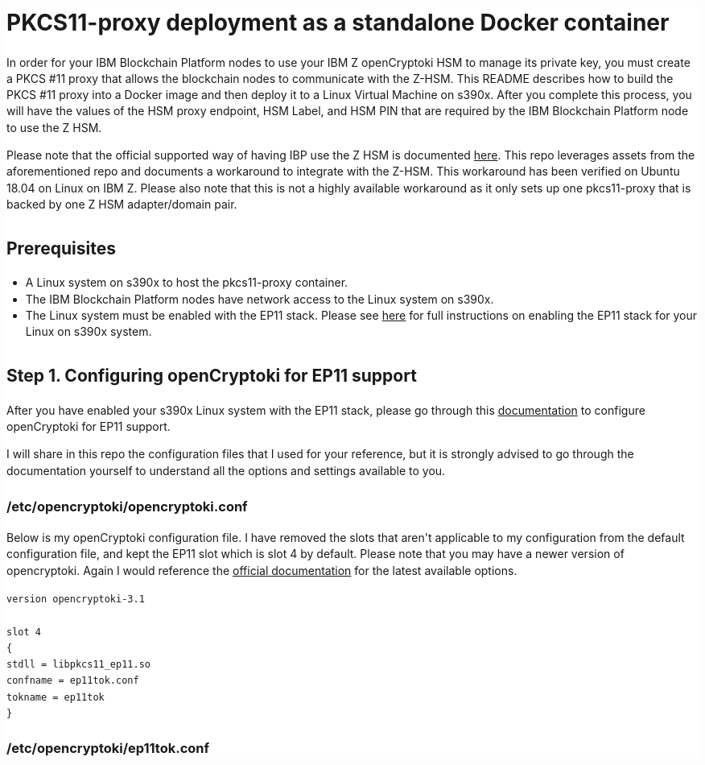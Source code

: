 # PKCS11-proxy deployment as a standalone Docker container
In order for your IBM Blockchain Platform nodes to use your IBM Z openCryptoki HSM to manage its private key, you must create a PKCS #11 proxy that allows the blockchain nodes to communicate with the Z-HSM. This README describes how to build the PKCS #11 proxy into a Docker image and then deploy it to a Linux Virtual Machine on s390x. After you complete this process, you will have the values of the HSM proxy endpoint, HSM Label, and HSM PIN that are required by the IBM Blockchain Platform node to use the Z HSM.

Please note that the official supported way of having IBP use the Z HSM is documented [here](https://github.com/IBM-Blockchain/HSM/tree/master/Z-HSM). This repo leverages assets from the aforementioned repo and documents a workaround to integrate with the Z-HSM. This workaround has been verified on Ubuntu 18.04 on Linux on IBM Z. Please also note that this is not a highly available workaround as it only sets up one pkcs11-proxy that is backed by one Z HSM adapter/domain pair.

## Prerequisites
* A Linux system on s390x to host the pkcs11-proxy container.
* The IBM Blockchain Platform nodes have network access to the Linux system on s390x.
* The Linux system must be enabled with the EP11 stack. Please see [here](https://www.ibm.com/support/knowledgecenter/linuxonibm/com.ibm.linux.z.lxce/lxce_building_stack.html) for full instructions on enabling the EP11 stack for your Linux on s390x system.

## Step 1. Configuring openCryptoki for EP11 support
After you have enabled your s390x Linux system with the EP11 stack, please go through this [documentation](https://www.ibm.com/support/knowledgecenter/linuxonibm/com.ibm.linux.z.lxce/lxce_configuring_ocryptoki_ep11tok.html) to configure openCryptoki for EP11 support. 

I will share in this repo the configuration files that I used for your reference, but it is strongly advised to go through the documentation yourself to understand all the options and settings available to you.

### /etc/opencryptoki/opencryptoki.conf

Below is my openCryptoki configuration file. I have removed the slots that aren't applicable to my configuration from the default configuration file, and kept the EP11 slot which is slot 4 by default. Please note that you may have a newer version of opencryptoki. Again I would reference the [official documentation](https://www.ibm.com/support/knowledgecenter/linuxonibm/com.ibm.linux.z.lxce/lxce_configuring_ocryptoki_ep11tok.html) for the latest available options.

```
version opencryptoki-3.1

slot 4
{
stdll = libpkcs11_ep11.so
confname = ep11tok.conf
tokname = ep11tok
}
```

### /etc/opencryptoki/ep11tok.conf
